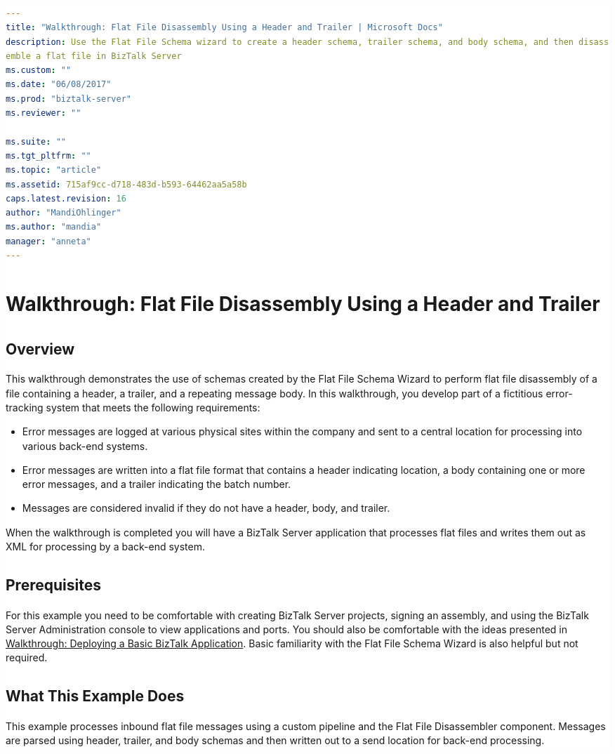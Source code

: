 ```yaml
---
title: "Walkthrough: Flat File Disassembly Using a Header and Trailer | Microsoft Docs"
description: Use the Flat File Schema wizard to create a header schema, trailer schema, and body schema, and then disassemble a flat file in BizTalk Server 
ms.custom: ""
ms.date: "06/08/2017"
ms.prod: "biztalk-server"
ms.reviewer: ""

ms.suite: ""
ms.tgt_pltfrm: ""
ms.topic: "article"
ms.assetid: 715af9cc-d718-483d-b593-64462aa5a58b
caps.latest.revision: 16
author: "MandiOhlinger"
ms.author: "mandia"
manager: "anneta"
---
```

# Walkthrough: Flat File Disassembly Using a Header and Trailer

## Overview
This walkthrough demonstrates the use of schemas created by the Flat File Schema Wizard to perform flat file disassembly of a file containing a header, a trailer, and a repeating message body. In this walkthrough, you develop part of a fictitious error-tracking system that meets the following requirements:  
  
-   Error messages are logged at various physical sites within the company and sent to a central location for processing into various back-end systems.  
  
-   Error messages are written into a flat file format that contains a header indicating location, a body containing one or more error messages, and a trailer indicating the batch number.  
  
-   Messages are considered invalid if they do not have a header, body, and trailer.  
  
 When the walkthrough is completed you will have a BizTalk Server application that processes flat files and writes them out as XML for processing by a back-end system.  
  
## Prerequisites  
 For this example you need to be comfortable with creating BizTalk Server projects, signing an assembly, and using the BizTalk Server Administration console to view applications and ports. You should also be comfortable with the ideas presented in [Walkthrough: Deploying a Basic BizTalk Application](../core/walkthrough-deploying-a-basic-biztalk-application.md). Basic familiarity with the Flat File Schema Wizard is also helpful but not required.  
  
## What This Example Does  
 This example processes inbound flat file messages using a custom pipeline and the Flat File Disassembler component. Messages are parsed using header, trailer, and body schemas and then written out to a send location for back-end processing.  
  